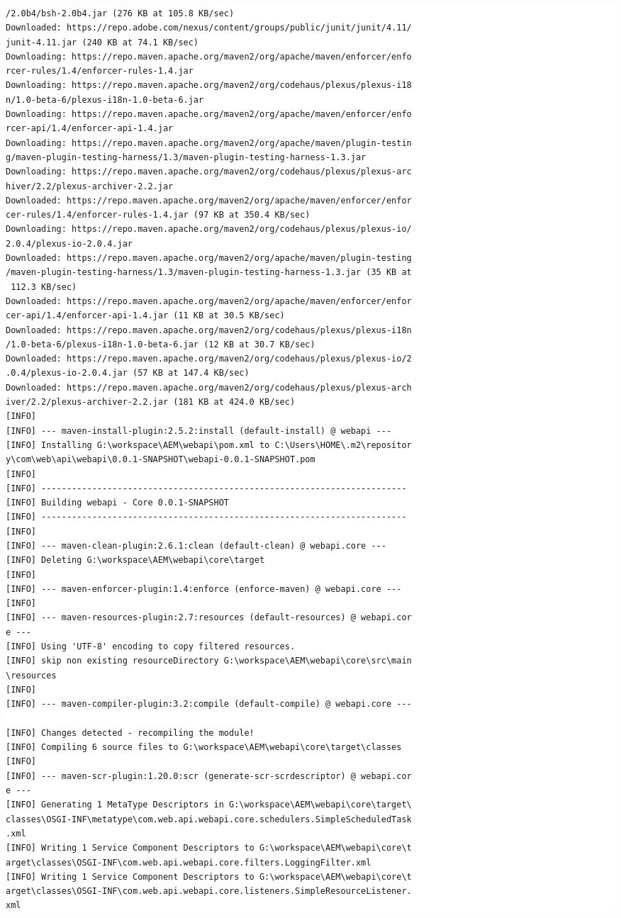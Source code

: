 
    /2.0b4/bsh-2.0b4.jar (276 KB at 105.8 KB/sec)
    Downloaded: https://repo.adobe.com/nexus/content/groups/public/junit/junit/4.11/
    junit-4.11.jar (240 KB at 74.1 KB/sec)
    Downloading: https://repo.maven.apache.org/maven2/org/apache/maven/enforcer/enfo
    rcer-rules/1.4/enforcer-rules-1.4.jar
    Downloading: https://repo.maven.apache.org/maven2/org/codehaus/plexus/plexus-i18
    n/1.0-beta-6/plexus-i18n-1.0-beta-6.jar
    Downloading: https://repo.maven.apache.org/maven2/org/apache/maven/enforcer/enfo
    rcer-api/1.4/enforcer-api-1.4.jar
    Downloading: https://repo.maven.apache.org/maven2/org/apache/maven/plugin-testin
    g/maven-plugin-testing-harness/1.3/maven-plugin-testing-harness-1.3.jar
    Downloading: https://repo.maven.apache.org/maven2/org/codehaus/plexus/plexus-arc
    hiver/2.2/plexus-archiver-2.2.jar
    Downloaded: https://repo.maven.apache.org/maven2/org/apache/maven/enforcer/enfor
    cer-rules/1.4/enforcer-rules-1.4.jar (97 KB at 350.4 KB/sec)
    Downloading: https://repo.maven.apache.org/maven2/org/codehaus/plexus/plexus-io/
    2.0.4/plexus-io-2.0.4.jar
    Downloaded: https://repo.maven.apache.org/maven2/org/apache/maven/plugin-testing
    /maven-plugin-testing-harness/1.3/maven-plugin-testing-harness-1.3.jar (35 KB at
     112.3 KB/sec)
    Downloaded: https://repo.maven.apache.org/maven2/org/apache/maven/enforcer/enfor
    cer-api/1.4/enforcer-api-1.4.jar (11 KB at 30.5 KB/sec)
    Downloaded: https://repo.maven.apache.org/maven2/org/codehaus/plexus/plexus-i18n
    /1.0-beta-6/plexus-i18n-1.0-beta-6.jar (12 KB at 30.7 KB/sec)
    Downloaded: https://repo.maven.apache.org/maven2/org/codehaus/plexus/plexus-io/2
    .0.4/plexus-io-2.0.4.jar (57 KB at 147.4 KB/sec)
    Downloaded: https://repo.maven.apache.org/maven2/org/codehaus/plexus/plexus-arch
    iver/2.2/plexus-archiver-2.2.jar (181 KB at 424.0 KB/sec)
    [INFO]
    [INFO] --- maven-install-plugin:2.5.2:install (default-install) @ webapi ---
    [INFO] Installing G:\workspace\AEM\webapi\pom.xml to C:\Users\HOME\.m2\repositor
    y\com\web\api\webapi\0.0.1-SNAPSHOT\webapi-0.0.1-SNAPSHOT.pom
    [INFO]
    [INFO] ------------------------------------------------------------------------
    [INFO] Building webapi - Core 0.0.1-SNAPSHOT
    [INFO] ------------------------------------------------------------------------
    [INFO]
    [INFO] --- maven-clean-plugin:2.6.1:clean (default-clean) @ webapi.core ---
    [INFO] Deleting G:\workspace\AEM\webapi\core\target
    [INFO]
    [INFO] --- maven-enforcer-plugin:1.4:enforce (enforce-maven) @ webapi.core ---
    [INFO]
    [INFO] --- maven-resources-plugin:2.7:resources (default-resources) @ webapi.cor
    e ---
    [INFO] Using 'UTF-8' encoding to copy filtered resources.
    [INFO] skip non existing resourceDirectory G:\workspace\AEM\webapi\core\src\main
    \resources
    [INFO]
    [INFO] --- maven-compiler-plugin:3.2:compile (default-compile) @ webapi.core ---

    [INFO] Changes detected - recompiling the module!
    [INFO] Compiling 6 source files to G:\workspace\AEM\webapi\core\target\classes
    [INFO]
    [INFO] --- maven-scr-plugin:1.20.0:scr (generate-scr-scrdescriptor) @ webapi.cor
    e ---
    [INFO] Generating 1 MetaType Descriptors in G:\workspace\AEM\webapi\core\target\
    classes\OSGI-INF\metatype\com.web.api.webapi.core.schedulers.SimpleScheduledTask
    .xml
    [INFO] Writing 1 Service Component Descriptors to G:\workspace\AEM\webapi\core\t
    arget\classes\OSGI-INF\com.web.api.webapi.core.filters.LoggingFilter.xml
    [INFO] Writing 1 Service Component Descriptors to G:\workspace\AEM\webapi\core\t
    arget\classes\OSGI-INF\com.web.api.webapi.core.listeners.SimpleResourceListener.
    xml